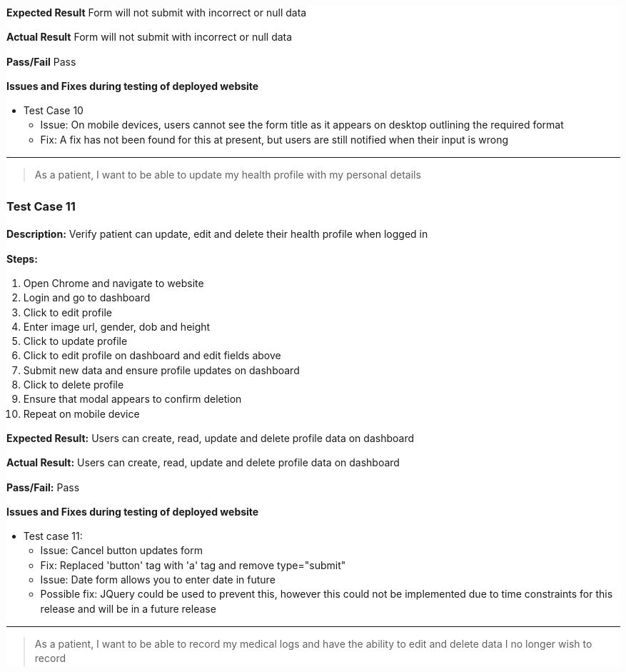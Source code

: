 **Expected Result**
Form will not submit with incorrect or null data

**Actual Result**
Form will not submit with incorrect or null data

**Pass/Fail**
Pass

**Issues and Fixes during testing of deployed website**
*  Test Case 10
    * Issue: On mobile devices, users cannot see the form title as it appears on desktop outlining the required format
    * Fix: A fix has not been found for this at present, but users are still notified when their input is wrong
--- 
> As a patient, I want to be able to update my health profile with my personal details

### Test Case 11

**Description:**
Verify patient can update, edit and delete their health profile when logged in

**Steps:**
1. Open Chrome and navigate to website
2. Login and go to dashboard
3. Click to edit profile
4. Enter image url, gender, dob and height
5. Click to update profile
6. Click to edit profile on dashboard and edit fields above
7. Submit new data and ensure profile updates on dashboard
8. Click to delete profile
9. Ensure that modal appears to confirm deletion
10. Repeat on mobile device

**Expected Result:**
Users can create, read, update and delete profile data on dashboard

**Actual Result:**
Users can create, read, update and delete profile data on dashboard

**Pass/Fail:**
Pass

**Issues and Fixes during testing of deployed website**

* Test case 11:
    * Issue: Cancel button updates form 
    * Fix: Replaced 'button' tag with 'a' tag and remove type="submit"
    * Issue: Date form allows you to enter date in future
    * Possible fix: JQuery could be used to prevent this, however this could not be implemented due to time constraints for this release and will be in a future release

--- 

> As a patient, I want to be able to record my medical logs and have the ability to edit and delete data I no longer wish to record
